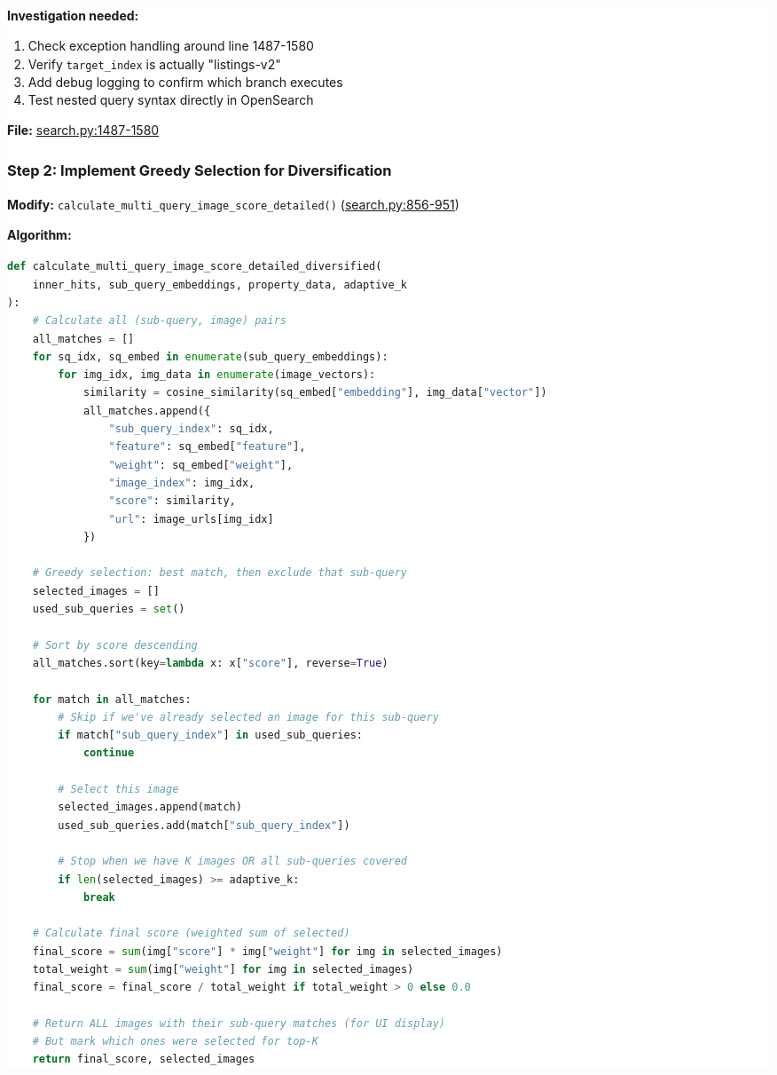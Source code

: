 **Investigation needed:**
1. Check exception handling around line 1487-1580
2. Verify `target_index` is actually "listings-v2"
3. Add debug logging to confirm which branch executes
4. Test nested query syntax directly in OpenSearch

**File:** [search.py:1487-1580](search.py#L1487-L1580)

### Step 2: Implement Greedy Selection for Diversification

**Modify:** `calculate_multi_query_image_score_detailed()` ([search.py:856-951](search.py#L856-L951))

**Algorithm:**
```python
def calculate_multi_query_image_score_detailed_diversified(
    inner_hits, sub_query_embeddings, property_data, adaptive_k
):
    # Calculate all (sub-query, image) pairs
    all_matches = []
    for sq_idx, sq_embed in enumerate(sub_query_embeddings):
        for img_idx, img_data in enumerate(image_vectors):
            similarity = cosine_similarity(sq_embed["embedding"], img_data["vector"])
            all_matches.append({
                "sub_query_index": sq_idx,
                "feature": sq_embed["feature"],
                "weight": sq_embed["weight"],
                "image_index": img_idx,
                "score": similarity,
                "url": image_urls[img_idx]
            })

    # Greedy selection: best match, then exclude that sub-query
    selected_images = []
    used_sub_queries = set()

    # Sort by score descending
    all_matches.sort(key=lambda x: x["score"], reverse=True)

    for match in all_matches:
        # Skip if we've already selected an image for this sub-query
        if match["sub_query_index"] in used_sub_queries:
            continue

        # Select this image
        selected_images.append(match)
        used_sub_queries.add(match["sub_query_index"])

        # Stop when we have K images OR all sub-queries covered
        if len(selected_images) >= adaptive_k:
            break

    # Calculate final score (weighted sum of selected)
    final_score = sum(img["score"] * img["weight"] for img in selected_images)
    total_weight = sum(img["weight"] for img in selected_images)
    final_score = final_score / total_weight if total_weight > 0 else 0.0

    # Return ALL images with their sub-query matches (for UI display)
    # But mark which ones were selected for top-K
    return final_score, selected_images
```
